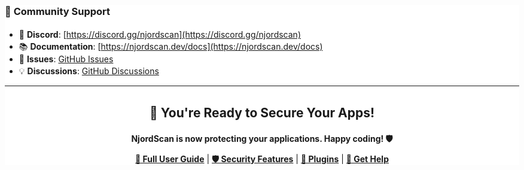 ### 🌟 **Community Support**
- 💬 **Discord**: [https://discord.gg/njordscan](https://discord.gg/njordscan)
- 📚 **Documentation**: [https://njordscan.dev/docs](https://njordscan.dev/docs)
- 🐛 **Issues**: [GitHub Issues](https://github.com/nimdy/njordscan/issues)
- 💡 **Discussions**: [GitHub Discussions](https://github.com/nimdy/njordscan/discussions)

---

<div align="center">

## 🎉 **You're Ready to Secure Your Apps!**

**NjordScan is now protecting your applications. Happy coding! 🛡️**

[**📖 Full User Guide**](../user-guide/cli-reference.md) | [**🛡️ Security Features**](../security/vulnerability-types.md) | [**🔌 Plugins**](../plugins/overview.md) | [**💬 Get Help**](https://discord.gg/njordscan)

</div>
